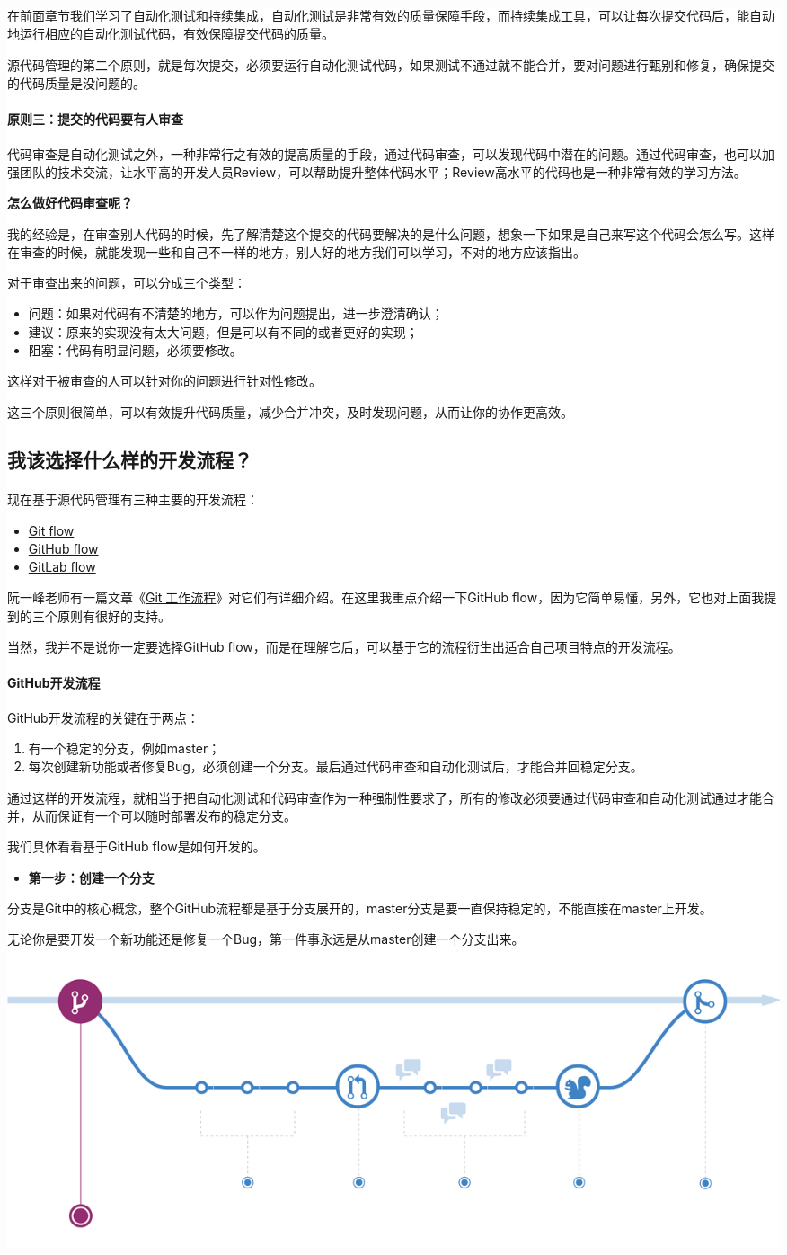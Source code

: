 在前面章节我们学习了自动化测试和持续集成，自动化测试是非常有效的质量保障手段，而持续集成工具，可以让每次提交代码后，能自动地运行相应的自动化测试代码，有效保障提交代码的质量。

源代码管理的第二个原则，就是每次提交，必须要运行自动化测试代码，如果测试不通过就不能合并，要对问题进行甄别和修复，确保提交的代码质量是没问题的。

#### 原则三：提交的代码要有人审查

代码审查是自动化测试之外，一种非常行之有效的提高质量的手段，通过代码审查，可以发现代码中潜在的问题。通过代码审查，也可以加强团队的技术交流，让水平高的开发人员Review，可以帮助提升整体代码水平；Review高水平的代码也是一种非常有效的学习方法。

**怎么做好代码审查呢？**

我的经验是，在审查别人代码的时候，先了解清楚这个提交的代码要解决的是什么问题，想象一下如果是自己来写这个代码会怎么写。这样在审查的时候，就能发现一些和自己不一样的地方，别人好的地方我们可以学习，不对的地方应该指出。

对于审查出来的问题，可以分成三个类型：

* 问题：如果对代码有不清楚的地方，可以作为问题提出，进一步澄清确认；
* 建议：原来的实现没有太大问题，但是可以有不同的或者更好的实现；
* 阻塞：代码有明显问题，必须要修改。

这样对于被审查的人可以针对你的问题进行针对性修改。

这三个原则很简单，可以有效提升代码质量，减少合并冲突，及时发现问题，从而让你的协作更高效。

## 我该选择什么样的开发流程？

现在基于源代码管理有三种主要的开发流程：

* [Git flow](http://nvie.com/posts/a-successful-git-branching-model/)
* [GitHub flow](http://guides.github.com/introduction/flow/)
* [GitLab flow](http://docs.gitlab.com/ee/workflow/gitlab_flow.html)

阮一峰老师有一篇文章《[Git 工作流程](http://www.ruanyifeng.com/blog/2015/12/git-workflow.html)》对它们有详细介绍。在这里我重点介绍一下GitHub flow，因为它简单易懂，另外，它也对上面我提到的三个原则有很好的支持。

当然，我并不是说你一定要选择GitHub flow，而是在理解它后，可以基于它的流程衍生出适合自己项目特点的开发流程。

#### GitHub开发流程

GitHub开发流程的关键在于两点：

1.  有一个稳定的分支，例如master；
2.  每次创建新功能或者修复Bug，必须创建一个分支。最后通过代码审查和自动化测试后，才能合并回稳定分支。

通过这样的开发流程，就相当于把自动化测试和代码审查作为一种强制性要求了，所有的修改必须要通过代码审查和自动化测试通过才能合并，从而保证有一个可以随时部署发布的稳定分支。

我们具体看看基于GitHub flow是如何开发的。

* **第一步：创建一个分支**

分支是Git中的核心概念，整个GitHub流程都是基于分支展开的，master分支是要一直保持稳定的，不能直接在master上开发。

无论你是要开发一个新功能还是修复一个Bug，第一件事永远是从master创建一个分支出来。

[![](./httpsstatic001geekbangorgresourceimagece1ace1be843617e669e47f5bd6f2c2b801a.png "图片来源：GitHub网站截图")](http://guides.github.com/introduction/flow/)
